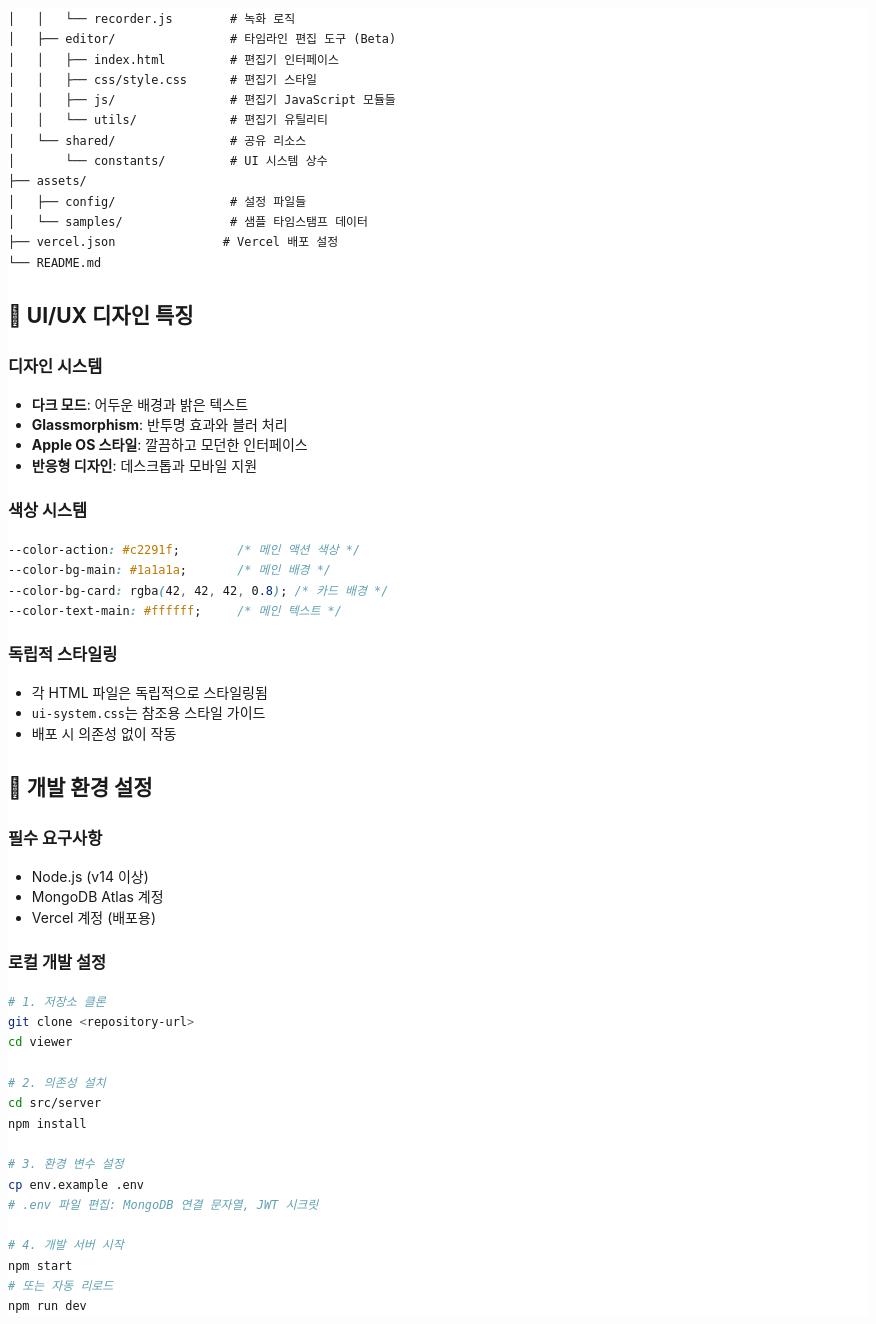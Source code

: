 ```
│   │   └── recorder.js        # 녹화 로직
│   ├── editor/                # 타임라인 편집 도구 (Beta)
│   │   ├── index.html         # 편집기 인터페이스
│   │   ├── css/style.css      # 편집기 스타일
│   │   ├── js/                # 편집기 JavaScript 모듈들
│   │   └── utils/             # 편집기 유틸리티
│   └── shared/                # 공유 리소스
│       └── constants/         # UI 시스템 상수
├── assets/
│   ├── config/                # 설정 파일들
│   └── samples/               # 샘플 타임스탬프 데이터
├── vercel.json               # Vercel 배포 설정
└── README.md
```

## 🎨 UI/UX 디자인 특징

### 디자인 시스템
- **다크 모드**: 어두운 배경과 밝은 텍스트
- **Glassmorphism**: 반투명 효과와 블러 처리
- **Apple OS 스타일**: 깔끔하고 모던한 인터페이스
- **반응형 디자인**: 데스크톱과 모바일 지원

### 색상 시스템
```css
--color-action: #c2291f;        /* 메인 액션 색상 */
--color-bg-main: #1a1a1a;       /* 메인 배경 */
--color-bg-card: rgba(42, 42, 42, 0.8); /* 카드 배경 */
--color-text-main: #ffffff;     /* 메인 텍스트 */
```

### 독립적 스타일링
- 각 HTML 파일은 독립적으로 스타일링됨
- `ui-system.css`는 참조용 스타일 가이드
- 배포 시 의존성 없이 작동

## 🔧 개발 환경 설정

### 필수 요구사항
- Node.js (v14 이상)
- MongoDB Atlas 계정
- Vercel 계정 (배포용)

### 로컬 개발 설정
```bash
# 1. 저장소 클론
git clone <repository-url>
cd viewer

# 2. 의존성 설치
cd src/server
npm install

# 3. 환경 변수 설정
cp env.example .env
# .env 파일 편집: MongoDB 연결 문자열, JWT 시크릿

# 4. 개발 서버 시작
npm start
# 또는 자동 리로드
npm run dev
```